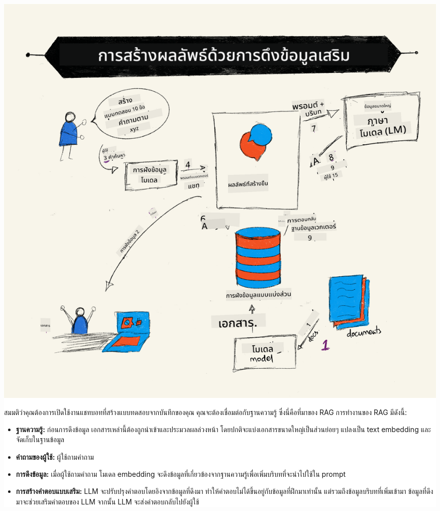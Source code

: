 ![drawing showing how RAGs work](../../../translated_images/how-rag-works.f5d0ff63942bd3a638e7efee7a6fce7f0787f6d7a1fca4e43f2a7a4d03cde3e0.th.png)

สมมติว่าคุณต้องการเปิดใช้งานแชทบอทที่สร้างแบบทดสอบจากบันทึกของคุณ คุณจะต้องเชื่อมต่อกับฐานความรู้ ซึ่งนี่คือที่มาของ RAG การทำงานของ RAG มีดังนี้:

- **ฐานความรู้:** ก่อนการดึงข้อมูล เอกสารเหล่านี้ต้องถูกนำเข้าและประมวลผลล่วงหน้า โดยปกติจะแบ่งเอกสารขนาดใหญ่เป็นส่วนย่อยๆ แปลงเป็น text embedding และจัดเก็บในฐานข้อมูล

- **คำถามของผู้ใช้:** ผู้ใช้ถามคำถาม

- **การดึงข้อมูล:** เมื่อผู้ใช้ถามคำถาม โมเดล embedding จะดึงข้อมูลที่เกี่ยวข้องจากฐานความรู้เพื่อเพิ่มบริบทที่จะนำไปใช้ใน prompt

- **การสร้างคำตอบแบบเสริม:** LLM จะปรับปรุงคำตอบโดยอิงจากข้อมูลที่ดึงมา ทำให้คำตอบไม่ได้ขึ้นอยู่กับข้อมูลที่ฝึกมาเท่านั้น แต่รวมถึงข้อมูลบริบทที่เพิ่มเข้ามา ข้อมูลที่ดึงมาจะช่วยเสริมคำตอบของ LLM จากนั้น LLM จะส่งคำตอบกลับไปยังผู้ใช้
